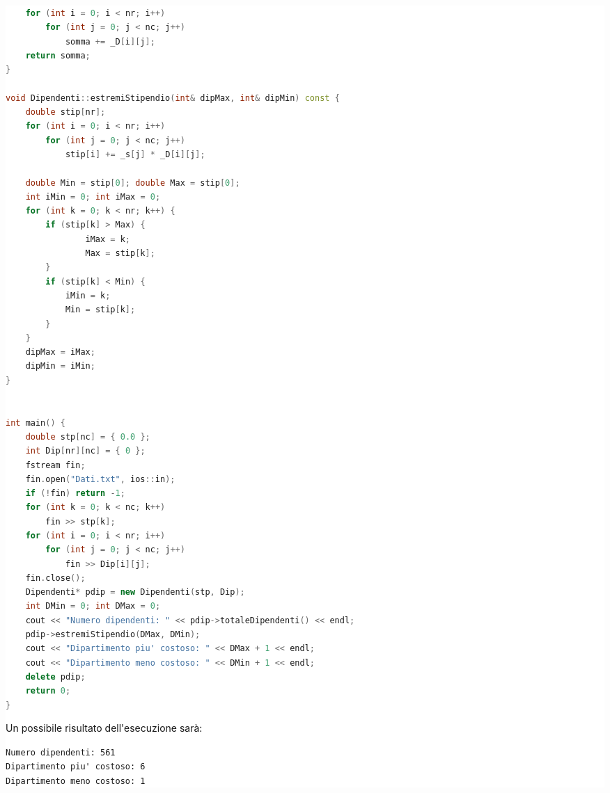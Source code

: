```cpp
	for (int i = 0; i < nr; i++)
		for (int j = 0; j < nc; j++)
			somma += _D[i][j];
	return somma;
}

void Dipendenti::estremiStipendio(int& dipMax, int& dipMin) const {
	double stip[nr];
	for (int i = 0; i < nr; i++)
		for (int j = 0; j < nc; j++)
			stip[i] += _s[j] * _D[i][j];

	double Min = stip[0]; double Max = stip[0];
	int iMin = 0; int iMax = 0;
	for (int k = 0; k < nr; k++) {
		if (stip[k] > Max) {
				iMax = k;
				Max = stip[k];
		}
		if (stip[k] < Min) {
			iMin = k;
			Min = stip[k];
		}
	}
	dipMax = iMax;
	dipMin = iMin;
}


int main() {
	double stp[nc] = { 0.0 };
	int Dip[nr][nc] = { 0 };
	fstream fin;
	fin.open("Dati.txt", ios::in);
	if (!fin) return -1;
	for (int k = 0; k < nc; k++)
		fin >> stp[k];
	for (int i = 0; i < nr; i++)
		for (int j = 0; j < nc; j++)
			fin >> Dip[i][j];
	fin.close();
	Dipendenti* pdip = new Dipendenti(stp, Dip);
	int DMin = 0; int DMax = 0;
	cout << "Numero dipendenti: " << pdip->totaleDipendenti() << endl;
	pdip->estremiStipendio(DMax, DMin);
	cout << "Dipartimento piu' costoso: " << DMax + 1 << endl;
	cout << "Dipartimento meno costoso: " << DMin + 1 << endl;
	delete pdip;
	return 0;
}
```

Un possibile risultato dell'esecuzione sarà:
```
Numero dipendenti: 561
Dipartimento piu' costoso: 6
Dipartimento meno costoso: 1
```